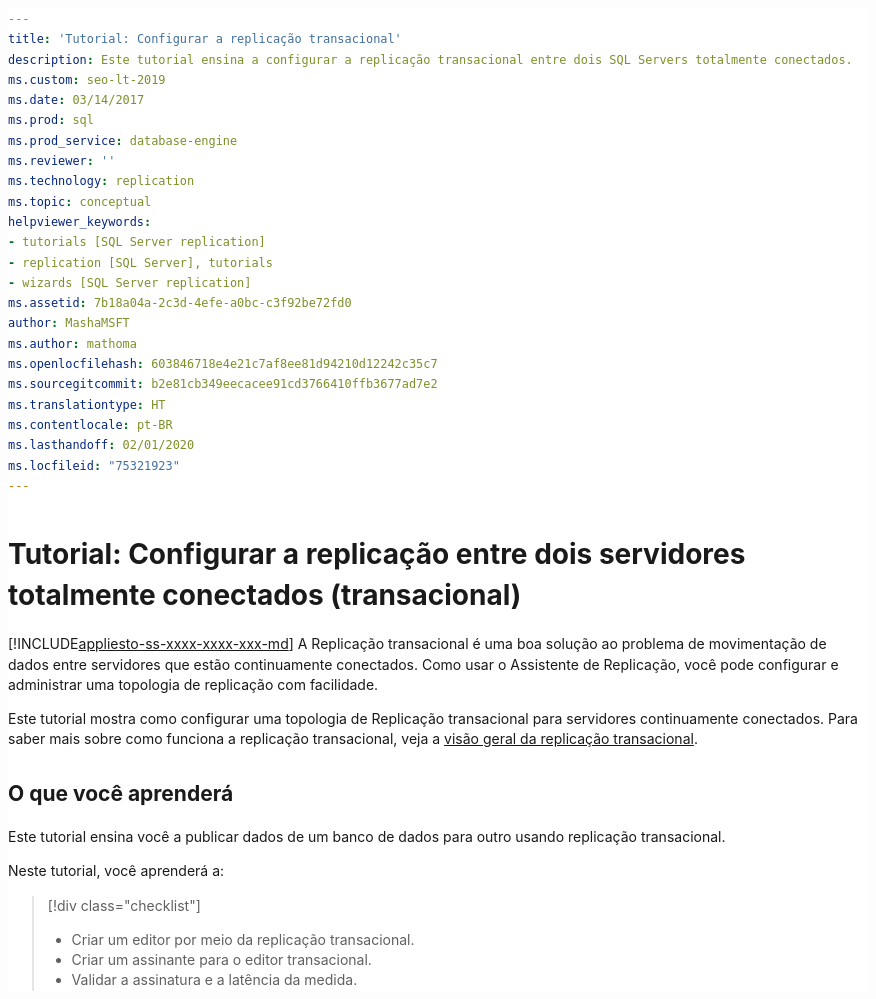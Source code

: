 ```yaml
---
title: 'Tutorial: Configurar a replicação transacional'
description: Este tutorial ensina a configurar a replicação transacional entre dois SQL Servers totalmente conectados.
ms.custom: seo-lt-2019
ms.date: 03/14/2017
ms.prod: sql
ms.prod_service: database-engine
ms.reviewer: ''
ms.technology: replication
ms.topic: conceptual
helpviewer_keywords:
- tutorials [SQL Server replication]
- replication [SQL Server], tutorials
- wizards [SQL Server replication]
ms.assetid: 7b18a04a-2c3d-4efe-a0bc-c3f92be72fd0
author: MashaMSFT
ms.author: mathoma
ms.openlocfilehash: 603846718e4e21c7af8ee81d94210d12242c35c7
ms.sourcegitcommit: b2e81cb349eecacee91cd3766410ffb3677ad7e2
ms.translationtype: HT
ms.contentlocale: pt-BR
ms.lasthandoff: 02/01/2020
ms.locfileid: "75321923"
---
```

# <a name="tutorial-configure-replication-between-two-fully-connected-servers-transactional"></a>Tutorial: Configurar a replicação entre dois servidores totalmente conectados (transacional)
[!INCLUDE[appliesto-ss-xxxx-xxxx-xxx-md](../../includes/appliesto-ss-xxxx-xxxx-xxx-md.md)]
A Replicação transacional é uma boa solução ao problema de movimentação de dados entre servidores que estão continuamente conectados. Como usar o Assistente de Replicação, você pode configurar e administrar uma topologia de replicação com facilidade. 

Este tutorial mostra como configurar uma topologia de Replicação transacional para servidores continuamente conectados. Para saber mais sobre como funciona a replicação transacional, veja a [visão geral da replicação transacional](https://docs.microsoft.com/sql/relational-databases/replication/transactional/transactional-replication). 
  
## <a name="what-you-will-learn"></a>O que você aprenderá  
Este tutorial ensina você a publicar dados de um banco de dados para outro usando replicação transacional.  

Neste tutorial, você aprenderá a:
> [!div class="checklist"]
> * Criar um editor por meio da replicação transacional.
> * Criar um assinante para o editor transacional.
> * Validar a assinatura e a latência da medida.
  